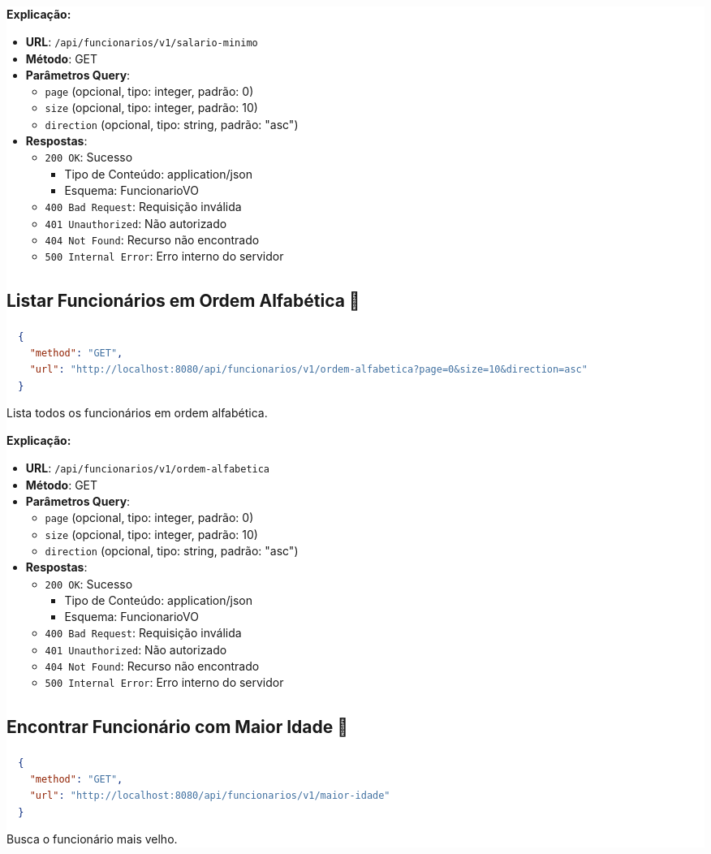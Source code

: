 **Explicação:**
- **URL**: `/api/funcionarios/v1/salario-minimo`
- **Método**: GET
- **Parâmetros Query**:
  - `page` (opcional, tipo: integer, padrão: 0)
  - `size` (opcional, tipo: integer, padrão: 10)
  - `direction` (opcional, tipo: string, padrão: "asc")
- **Respostas**:
  - `200 OK`: Sucesso
    - Tipo de Conteúdo: application/json
    - Esquema: FuncionarioVO
  - `400 Bad Request`: Requisição inválida
  - `401 Unauthorized`: Não autorizado
  - `404 Not Found`: Recurso não encontrado
  - `500 Internal Error`: Erro interno do servidor

## Listar Funcionários em Ordem Alfabética 📃
```json
  {
    "method": "GET",
    "url": "http://localhost:8080/api/funcionarios/v1/ordem-alfabetica?page=0&size=10&direction=asc"
  }
```
Lista todos os funcionários em ordem alfabética.

**Explicação:**
- **URL**: `/api/funcionarios/v1/ordem-alfabetica`
- **Método**: GET
- **Parâmetros Query**:
  - `page` (opcional, tipo: integer, padrão: 0)
  - `size` (opcional, tipo: integer, padrão: 10)
  - `direction` (opcional, tipo: string, padrão: "asc")
- **Respostas**:
  - `200 OK`: Sucesso
    - Tipo de Conteúdo: application/json
    - Esquema: FuncionarioVO
  - `400 Bad Request`: Requisição inválida
  - `401 Unauthorized`: Não autorizado
  - `404 Not Found`: Recurso não encontrado
  - `500 Internal Error`: Erro interno do servidor

## Encontrar Funcionário com Maior Idade 👴
```json
  {
    "method": "GET",
    "url": "http://localhost:8080/api/funcionarios/v1/maior-idade"
  }
```
Busca o funcionário mais velho.

